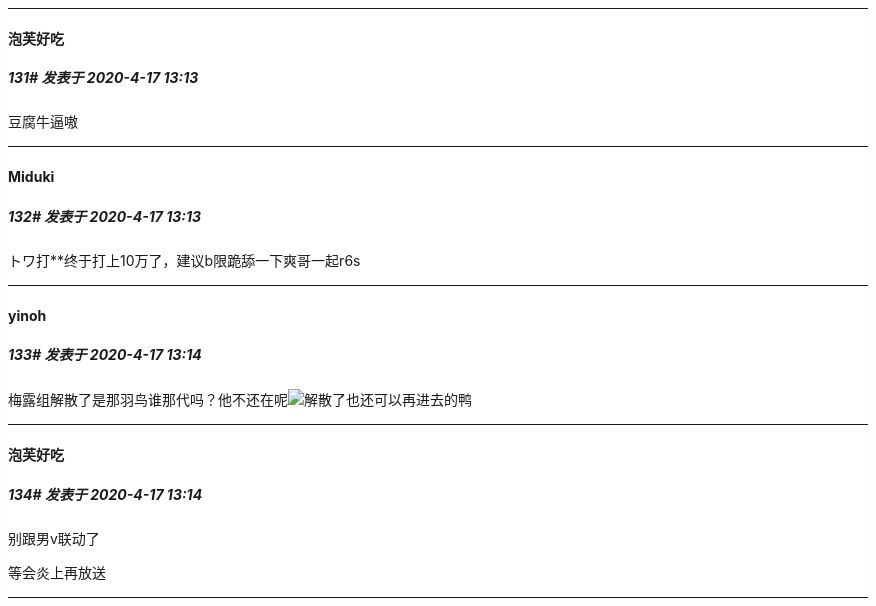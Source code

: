



-----

####  泡芙好吃  
##### 131#       发表于 2020-4-17 13:13




豆腐牛逼嗷







-----

####  Miduki  
##### 132#       发表于 2020-4-17 13:13




トワ打**终于打上10万了，建议b限跪舔一下爽哥一起r6s







-----

####  yinoh  
##### 133#       发表于 2020-4-17 13:14




梅露组解散了是那羽鸟谁那代吗？他不还在呢<img src="https://static.saraba1st.com/image/smiley/face2017/037.png" referrerpolicy="no-referrer">解散了也还可以再进去的鸭







-----

####  泡芙好吃  
##### 134#       发表于 2020-4-17 13:14




别跟男v联动了

等会炎上再放送







-----
